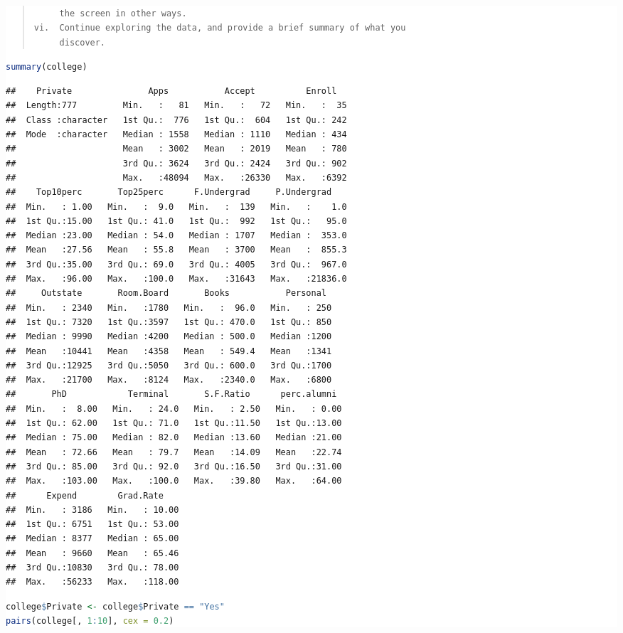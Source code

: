 >          the screen in other ways.
>     vi.  Continue exploring the data, and provide a brief summary of what you
>          discover.


``` r
summary(college)
```

```
##    Private               Apps           Accept          Enroll    
##  Length:777         Min.   :   81   Min.   :   72   Min.   :  35  
##  Class :character   1st Qu.:  776   1st Qu.:  604   1st Qu.: 242  
##  Mode  :character   Median : 1558   Median : 1110   Median : 434  
##                     Mean   : 3002   Mean   : 2019   Mean   : 780  
##                     3rd Qu.: 3624   3rd Qu.: 2424   3rd Qu.: 902  
##                     Max.   :48094   Max.   :26330   Max.   :6392  
##    Top10perc       Top25perc      F.Undergrad     P.Undergrad     
##  Min.   : 1.00   Min.   :  9.0   Min.   :  139   Min.   :    1.0  
##  1st Qu.:15.00   1st Qu.: 41.0   1st Qu.:  992   1st Qu.:   95.0  
##  Median :23.00   Median : 54.0   Median : 1707   Median :  353.0  
##  Mean   :27.56   Mean   : 55.8   Mean   : 3700   Mean   :  855.3  
##  3rd Qu.:35.00   3rd Qu.: 69.0   3rd Qu.: 4005   3rd Qu.:  967.0  
##  Max.   :96.00   Max.   :100.0   Max.   :31643   Max.   :21836.0  
##     Outstate       Room.Board       Books           Personal   
##  Min.   : 2340   Min.   :1780   Min.   :  96.0   Min.   : 250  
##  1st Qu.: 7320   1st Qu.:3597   1st Qu.: 470.0   1st Qu.: 850  
##  Median : 9990   Median :4200   Median : 500.0   Median :1200  
##  Mean   :10441   Mean   :4358   Mean   : 549.4   Mean   :1341  
##  3rd Qu.:12925   3rd Qu.:5050   3rd Qu.: 600.0   3rd Qu.:1700  
##  Max.   :21700   Max.   :8124   Max.   :2340.0   Max.   :6800  
##       PhD            Terminal       S.F.Ratio      perc.alumni   
##  Min.   :  8.00   Min.   : 24.0   Min.   : 2.50   Min.   : 0.00  
##  1st Qu.: 62.00   1st Qu.: 71.0   1st Qu.:11.50   1st Qu.:13.00  
##  Median : 75.00   Median : 82.0   Median :13.60   Median :21.00  
##  Mean   : 72.66   Mean   : 79.7   Mean   :14.09   Mean   :22.74  
##  3rd Qu.: 85.00   3rd Qu.: 92.0   3rd Qu.:16.50   3rd Qu.:31.00  
##  Max.   :103.00   Max.   :100.0   Max.   :39.80   Max.   :64.00  
##      Expend        Grad.Rate     
##  Min.   : 3186   Min.   : 10.00  
##  1st Qu.: 6751   1st Qu.: 53.00  
##  Median : 8377   Median : 65.00  
##  Mean   : 9660   Mean   : 65.46  
##  3rd Qu.:10830   3rd Qu.: 78.00  
##  Max.   :56233   Max.   :118.00
```

``` r
college$Private <- college$Private == "Yes"
pairs(college[, 1:10], cex = 0.2)
```
